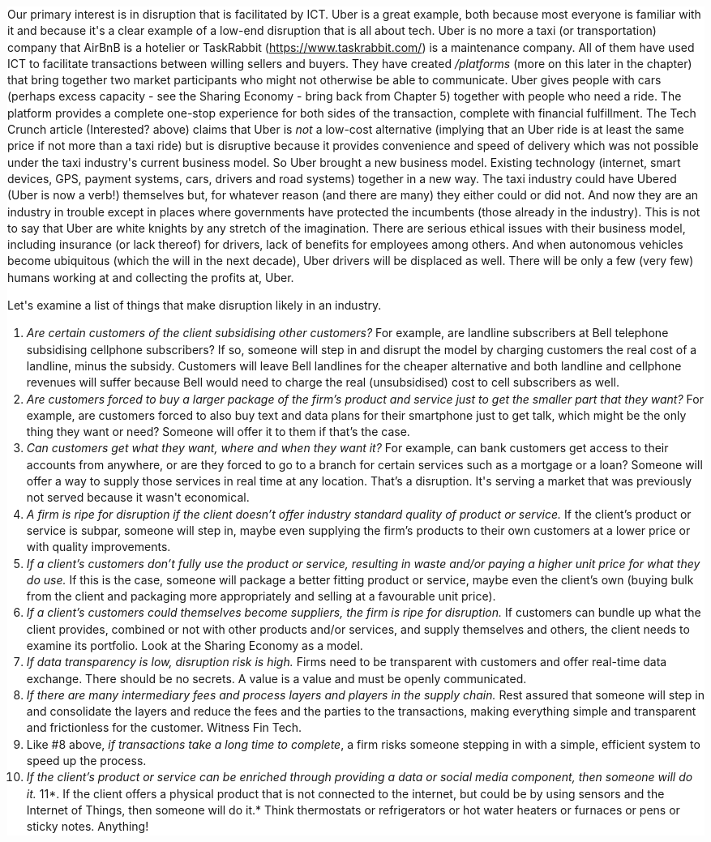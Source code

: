 Our primary interest is in disruption that is facilitated by ICT. Uber is a great example, both because most everyone is familiar with it and because it's a clear example of a low-end disruption that is all about tech. Uber is no more a taxi (or transportation) company that AirBnB is a hotelier or TaskRabbit (https://www.taskrabbit.com/) is a maintenance company. All of them have used ICT to facilitate transactions between willing sellers and buyers. They have created */platforms* (more on this later in the chapter) that bring together two market participants who might not otherwise be able to communicate. Uber gives people with cars (perhaps excess capacity - see the Sharing Economy - bring back from Chapter 5) together with people who need a ride. The platform provides a complete one-stop experience for both sides of the transaction, complete with financial fulfillment. The Tech Crunch article (Interested? above) claims that Uber is *not* a low-cost alternative (implying that an Uber ride is at least the same price if not more than a taxi ride) but is disruptive because it provides convenience and speed of delivery which was not possible under the taxi industry's current business model. So Uber brought a new business model. Existing technology (internet, smart devices, GPS, payment systems, cars, drivers and road systems) together in a new way. The taxi industry could have Ubered (Uber is now a verb!) themselves but, for whatever reason (and there are many) they either could or did not. And now they are an industry in trouble except in places where governments have protected the incumbents (those already in the industry). This is not to say that Uber are white knights by any stretch of the imagination. There are serious ethical issues with their business model, including insurance (or lack thereof) for drivers, lack of benefits for employees among others. And when autonomous vehicles become ubiquitous (which the will in the next decade), Uber drivers will be displaced as well. There will be only a few (very few) humans working at and collecting the profits at, Uber. 

Let's examine a list of things that make disruption likely in an industry. 

1.	*Are certain customers of the client subsidising other customers?* For example, are landline subscribers at Bell telephone subsidising cellphone subscribers? If so, someone will step in and disrupt the model by charging customers the real cost of a landline, minus the subsidy. Customers will leave Bell landlines for the cheaper alternative and both landline and cellphone revenues will suffer because Bell would need to charge the real (unsubsidised) cost to cell subscribers as well.  
2.	*Are customers forced to buy a larger package of the firm’s product and service just to get the smaller part that they want?* For example, are customers forced to also buy text and data plans for their smartphone just to get talk, which might be the only thing they want or need? Someone will offer it to them if that’s the case.
3.	*Can customers get what they want, where and when they want it?* For example, can bank customers get access to their accounts from anywhere, or are they forced to go to a branch for certain services such as a mortgage or a loan? Someone will offer a way to supply those services in real time at any location. That’s a disruption. It's serving a market that was previously not served because it wasn't economical. 
4.	*A firm is ripe for disruption if the client doesn’t offer industry standard quality of product or service.* If the client’s product or service is subpar, someone will step in, maybe even supplying the firm’s products to their own customers at a lower price or with quality improvements. 
5.	*If a client’s customers don’t fully use the product or service, resulting in waste and/or paying a higher unit price for what they do use.* If this is the case, someone will package a better fitting product or service, maybe even the client’s own (buying bulk from the client and packaging more appropriately and selling at a favourable unit price). 
6.	*If a client’s customers could themselves become suppliers, the firm is ripe for disruption.* If customers can bundle up what the client provides, combined or not with other products and/or services, and supply themselves and others, the client needs to examine its portfolio. Look at the Sharing Economy as a model.
7.	*If data transparency is low, disruption risk is high.* Firms need to be transparent with customers and offer real-time data exchange. There should be no secrets. A value is a value and must be openly communicated.
8.	*If there are many intermediary fees and process layers and players in the supply chain.* Rest assured that someone will step in and consolidate the layers and reduce the fees and the parties to the transactions, making everything simple and transparent and frictionless for the customer. Witness Fin Tech. 
9.	Like #8 above, *if transactions take a long time to complete*, a firm risks someone stepping in with a simple, efficient system to speed up the process.
10.	*If the client’s product or service can be enriched through providing a data or social media component, then someone will do it.* 
11*.	If the client offers a physical product that is not connected to the internet, but could be by using sensors and the Internet of Things, then someone will do it.* Think thermostats or refrigerators or hot water heaters or furnaces or pens or sticky notes. Anything! 